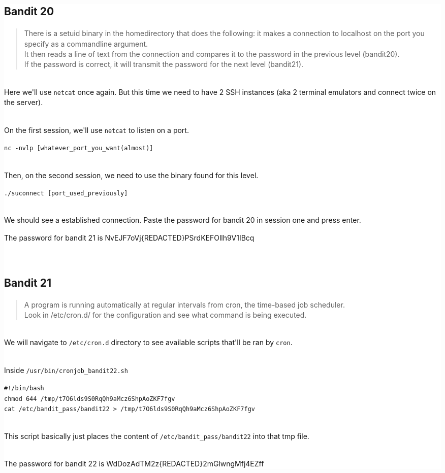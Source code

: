  ## Bandit 20
> There is a setuid binary in the homedirectory that does the following: it makes a connection to localhost on the port you specify as a commandline argument.   
> It then reads a line of text from the connection and compares it to the password in the previous level (bandit20).   
> If the password is correct, it will transmit the password for the next level (bandit21).
  
   \
  Here we'll use `netcat` once again. But this time we need to have 2 SSH instances (aka 2 terminal emulators and connect twice on the server).  
  
  \
  On the first session, we'll use `netcat` to listen on a port.  
  ```
  nc -nvlp [whatever_port_you_want(almost)]
  ```
  
  \
  Then, on the second session, we need to use the binary found for this level.  
  ```
  ./suconnect [port_used_previously]
  ```
  
  \
  We should see a established connection. Paste the password for bandit 20 in session one and press enter.  

 The password for bandit 21 is NvEJF7oVj{REDACTED}PSrdKEFOllh9V1IBcq
 
 
  
 
 
 
 
<br />

 ## Bandit 21 
> A program is running automatically at regular intervals from cron, the time-based job scheduler.   
> Look in /etc/cron.d/ for the configuration and see what command is being executed.
  
   \
  We will navigate to `/etc/cron.d` directory to see available scripts that'll be ran by `cron`.  
  
  \
  Inside `/usr/bin/cronjob_bandit22.sh`  
  ```
  #!/bin/bash
  chmod 644 /tmp/t7O6lds9S0RqQh9aMcz6ShpAoZKF7fgv
  cat /etc/bandit_pass/bandit22 > /tmp/t7O6lds9S0RqQh9aMcz6ShpAoZKF7fgv
  ```
   
   \
   This script basically just places the content of `/etc/bandit_pass/bandit22` into that tmp file.  
   
   \
   The password for bandit 22 is WdDozAdTM2z{REDACTED}2mGlwngMfj4EZff
 